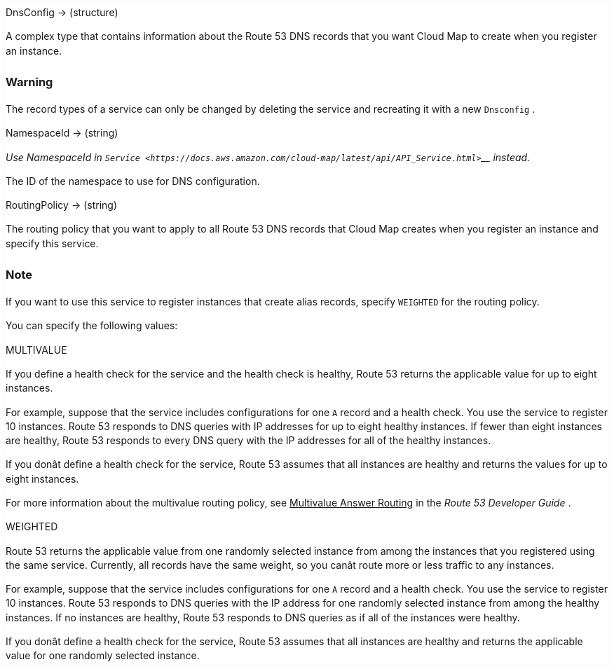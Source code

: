 DnsConfig -> (structure)

A complex type that contains information about the Route 53 DNS records that you want Cloud Map to create when you register an instance.

### Warning

The record types of a service can only be changed by deleting the service and recreating it with a new `Dnsconfig` .

NamespaceId -> (string)

*Use NamespaceId in `Service <https://docs.aws.amazon.com/cloud-map/latest/api/API_Service.html>`__ instead.*

The ID of the namespace to use for DNS configuration.

RoutingPolicy -> (string)

The routing policy that you want to apply to all Route 53 DNS records that Cloud Map creates when you register an instance and specify this service.

### Note

If you want to use this service to register instances that create alias records, specify `WEIGHTED` for the routing policy.

You can specify the following values:

MULTIVALUE

If you define a health check for the service and the health check is healthy, Route 53 returns the applicable value for up to eight instances.

For example, suppose that the service includes configurations for one `A` record and a health check. You use the service to register 10 instances. Route 53 responds to DNS queries with IP addresses for up to eight healthy instances. If fewer than eight instances are healthy, Route 53 responds to every DNS query with the IP addresses for all of the healthy instances.

If you donât define a health check for the service, Route 53 assumes that all instances are healthy and returns the values for up to eight instances.

For more information about the multivalue routing policy, see [Multivalue Answer Routing](https://docs.aws.amazon.com/Route53/latest/DeveloperGuide/routing-policy.html#routing-policy-multivalue) in the *Route 53 Developer Guide* .

WEIGHTED

Route 53 returns the applicable value from one randomly selected instance from among the instances that you registered using the same service. Currently, all records have the same weight, so you canât route more or less traffic to any instances.

For example, suppose that the service includes configurations for one `A` record and a health check. You use the service to register 10 instances. Route 53 responds to DNS queries with the IP address for one randomly selected instance from among the healthy instances. If no instances are healthy, Route 53 responds to DNS queries as if all of the instances were healthy.

If you donât define a health check for the service, Route 53 assumes that all instances are healthy and returns the applicable value for one randomly selected instance.
